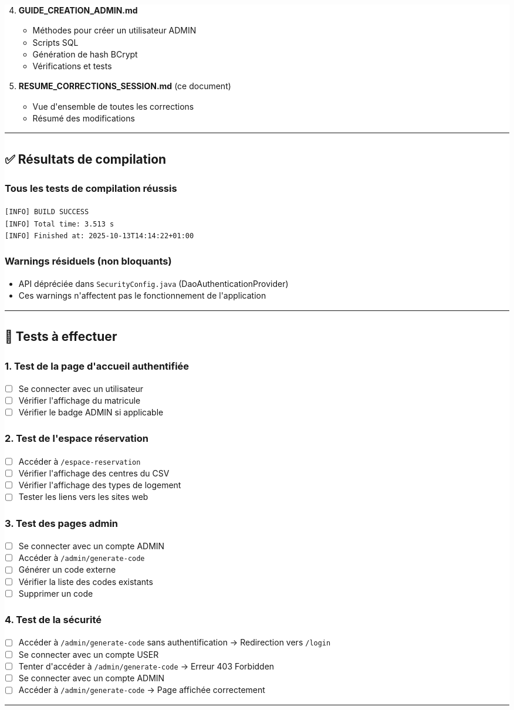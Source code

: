 4. **GUIDE_CREATION_ADMIN.md**
   - Méthodes pour créer un utilisateur ADMIN
   - Scripts SQL
   - Génération de hash BCrypt
   - Vérifications et tests

5. **RESUME_CORRECTIONS_SESSION.md** (ce document)
   - Vue d'ensemble de toutes les corrections
   - Résumé des modifications

---

## ✅ Résultats de compilation

### Tous les tests de compilation réussis
```bash
[INFO] BUILD SUCCESS
[INFO] Total time: 3.513 s
[INFO] Finished at: 2025-10-13T14:14:22+01:00
```

### Warnings résiduels (non bloquants)
- API dépréciée dans `SecurityConfig.java` (DaoAuthenticationProvider)
- Ces warnings n'affectent pas le fonctionnement de l'application

---

## 🧪 Tests à effectuer

### 1. Test de la page d'accueil authentifiée
- [ ] Se connecter avec un utilisateur
- [ ] Vérifier l'affichage du matricule
- [ ] Vérifier le badge ADMIN si applicable

### 2. Test de l'espace réservation
- [ ] Accéder à `/espace-reservation`
- [ ] Vérifier l'affichage des centres du CSV
- [ ] Vérifier l'affichage des types de logement
- [ ] Tester les liens vers les sites web

### 3. Test des pages admin
- [ ] Se connecter avec un compte ADMIN
- [ ] Accéder à `/admin/generate-code`
- [ ] Générer un code externe
- [ ] Vérifier la liste des codes existants
- [ ] Supprimer un code

### 4. Test de la sécurité
- [ ] Accéder à `/admin/generate-code` sans authentification → Redirection vers `/login`
- [ ] Se connecter avec un compte USER
- [ ] Tenter d'accéder à `/admin/generate-code` → Erreur 403 Forbidden
- [ ] Se connecter avec un compte ADMIN
- [ ] Accéder à `/admin/generate-code` → Page affichée correctement

---